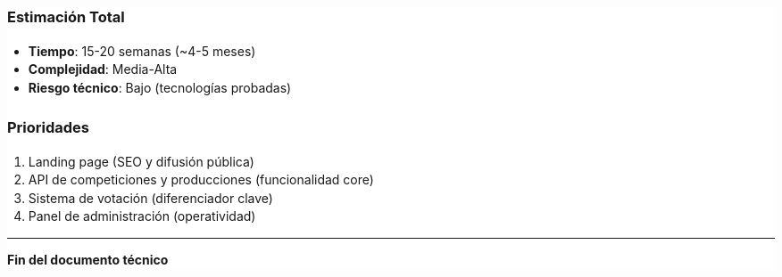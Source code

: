 ### Estimación Total
- **Tiempo**: 15-20 semanas (~4-5 meses)
- **Complejidad**: Media-Alta
- **Riesgo técnico**: Bajo (tecnologías probadas)

### Prioridades
1. Landing page (SEO y difusión pública)
2. API de competiciones y producciones (funcionalidad core)
3. Sistema de votación (diferenciador clave)
4. Panel de administración (operatividad)

---

**Fin del documento técnico**
